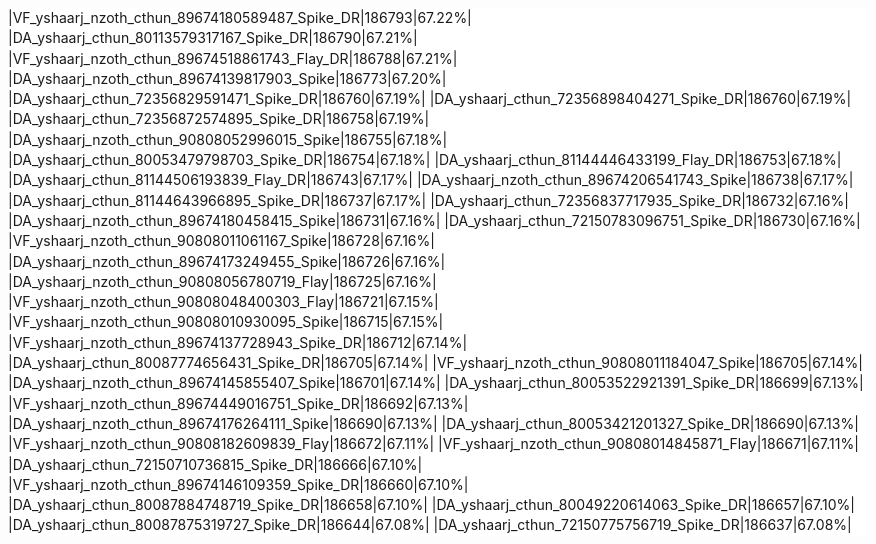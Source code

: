 |VF_yshaarj_nzoth_cthun_89674180589487_Spike_DR|186793|67.22%|
|DA_yshaarj_cthun_80113579317167_Spike_DR|186790|67.21%|
|VF_yshaarj_nzoth_cthun_89674518861743_Flay_DR|186788|67.21%|
|DA_yshaarj_nzoth_cthun_89674139817903_Spike|186773|67.20%|
|DA_yshaarj_cthun_72356829591471_Spike_DR|186760|67.19%|
|DA_yshaarj_cthun_72356898404271_Spike_DR|186760|67.19%|
|DA_yshaarj_cthun_72356872574895_Spike_DR|186758|67.19%|
|DA_yshaarj_nzoth_cthun_90808052996015_Spike|186755|67.18%|
|DA_yshaarj_cthun_80053479798703_Spike_DR|186754|67.18%|
|DA_yshaarj_cthun_81144446433199_Flay_DR|186753|67.18%|
|DA_yshaarj_cthun_81144506193839_Flay_DR|186743|67.17%|
|DA_yshaarj_nzoth_cthun_89674206541743_Spike|186738|67.17%|
|DA_yshaarj_cthun_81144643966895_Spike_DR|186737|67.17%|
|DA_yshaarj_cthun_72356837717935_Spike_DR|186732|67.16%|
|DA_yshaarj_nzoth_cthun_89674180458415_Spike|186731|67.16%|
|DA_yshaarj_cthun_72150783096751_Spike_DR|186730|67.16%|
|VF_yshaarj_nzoth_cthun_90808011061167_Spike|186728|67.16%|
|DA_yshaarj_nzoth_cthun_89674173249455_Spike|186726|67.16%|
|DA_yshaarj_nzoth_cthun_90808056780719_Flay|186725|67.16%|
|VF_yshaarj_nzoth_cthun_90808048400303_Flay|186721|67.15%|
|VF_yshaarj_nzoth_cthun_90808010930095_Spike|186715|67.15%|
|VF_yshaarj_nzoth_cthun_89674137728943_Spike_DR|186712|67.14%|
|DA_yshaarj_cthun_80087774656431_Spike_DR|186705|67.14%|
|VF_yshaarj_nzoth_cthun_90808011184047_Spike|186705|67.14%|
|DA_yshaarj_nzoth_cthun_89674145855407_Spike|186701|67.14%|
|DA_yshaarj_cthun_80053522921391_Spike_DR|186699|67.13%|
|VF_yshaarj_nzoth_cthun_89674449016751_Spike_DR|186692|67.13%|
|DA_yshaarj_nzoth_cthun_89674176264111_Spike|186690|67.13%|
|DA_yshaarj_cthun_80053421201327_Spike_DR|186690|67.13%|
|VF_yshaarj_nzoth_cthun_90808182609839_Flay|186672|67.11%|
|VF_yshaarj_nzoth_cthun_90808014845871_Flay|186671|67.11%|
|DA_yshaarj_cthun_72150710736815_Spike_DR|186666|67.10%|
|VF_yshaarj_nzoth_cthun_89674146109359_Spike_DR|186660|67.10%|
|DA_yshaarj_cthun_80087884748719_Spike_DR|186658|67.10%|
|DA_yshaarj_cthun_80049220614063_Spike_DR|186657|67.10%|
|DA_yshaarj_cthun_80087875319727_Spike_DR|186644|67.08%|
|DA_yshaarj_cthun_72150775756719_Spike_DR|186637|67.08%|